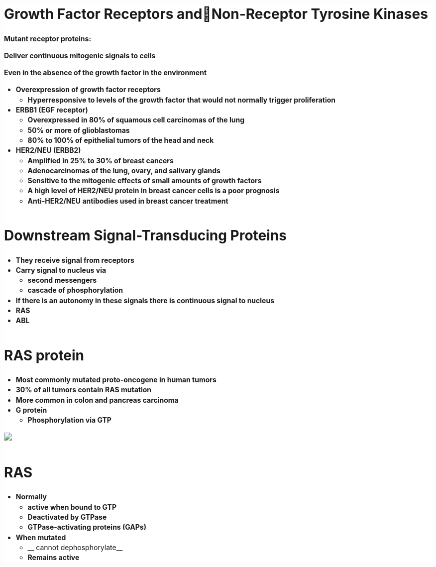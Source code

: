 # Growth Factor Receptors andNon-Receptor Tyrosine Kinases

**Mutant receptor proteins:**

**Deliver continuous mitogenic signals to cells**

**Even in the absence of the growth factor in the environment**

- **Overexpression of growth factor receptors**
  - **Hyperresponsive to levels of the growth factor that would not
    normally trigger proliferation**
- **ERBB1 (EGF receptor)**
  - **Overexpressed in 80% of squamous cell carcinomas of the lung**
  - **50% or more of glioblastomas**
  - **80% to 100% of epithelial tumors of the head and neck**
- **HER2/NEU (ERBB2)**
  - **Amplified in 25% to 30% of breast cancers**
  - **Adenocarcinomas of the lung, ovary, and salivary glands**
  - **Sensitive to the mitogenic effects of small amounts of growth
    factors**
  - **A high level of HER2/NEU protein in breast cancer cells is a poor
    prognosis**
  - **Anti-HER2/NEU antibodies used in breast cancer treatment**

# Downstream Signal-Transducing Proteins

- **They receive signal from receptors**
- **Carry signal to nucleus via**
  - **second messengers**
  - **cascade of phosphorylation**
- **If there is an autonomy in these signals there is continuous signal
  to nucleus**
- **RAS**
- **ABL**

# RAS protein

- **Most commonly mutated proto-oncogene in human tumors**
- **30% of all tumors contain RAS mutation**
- **More common in colon and pancreas carcinoma**
- **G protein**
  - **Phosphorylation via GTP**

![](./img-local/Hallmarks-of-Cancer-138.png)

# RAS

- **Normally**
  - **active when bound to GTP**
  - **Deactivated by GTPase**
  - **GTPase-activating proteins (GAPs)**
- **When mutated**
  - \_\_ cannot dephosphorylate\_\_
  - **Remains active**

